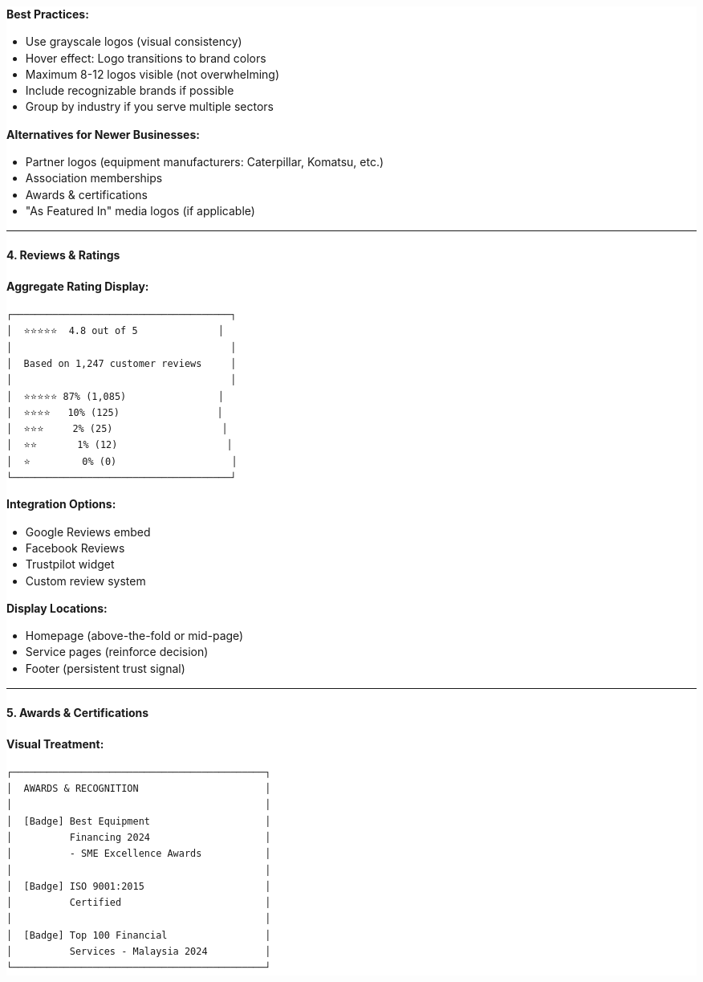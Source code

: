 **Best Practices:**
- Use grayscale logos (visual consistency)
- Hover effect: Logo transitions to brand colors
- Maximum 8-12 logos visible (not overwhelming)
- Include recognizable brands if possible
- Group by industry if you serve multiple sectors

**Alternatives for Newer Businesses:**
- Partner logos (equipment manufacturers: Caterpillar, Komatsu, etc.)
- Association memberships
- Awards & certifications
- "As Featured In" media logos (if applicable)

---

#### 4. Reviews & Ratings

**Aggregate Rating Display:**

```
┌──────────────────────────────────────┐
│  ⭐⭐⭐⭐⭐  4.8 out of 5              │
│                                      │
│  Based on 1,247 customer reviews     │
│                                      │
│  ⭐⭐⭐⭐⭐ 87% (1,085)                │
│  ⭐⭐⭐⭐   10% (125)                 │
│  ⭐⭐⭐     2% (25)                   │
│  ⭐⭐       1% (12)                   │
│  ⭐         0% (0)                    │
└──────────────────────────────────────┘
```

**Integration Options:**
- Google Reviews embed
- Facebook Reviews
- Trustpilot widget
- Custom review system

**Display Locations:**
- Homepage (above-the-fold or mid-page)
- Service pages (reinforce decision)
- Footer (persistent trust signal)

---

#### 5. Awards & Certifications

**Visual Treatment:**

```
┌────────────────────────────────────────────┐
│  AWARDS & RECOGNITION                      │
│                                            │
│  [Badge] Best Equipment                    │
│          Financing 2024                    │
│          - SME Excellence Awards           │
│                                            │
│  [Badge] ISO 9001:2015                     │
│          Certified                         │
│                                            │
│  [Badge] Top 100 Financial                 │
│          Services - Malaysia 2024          │
└────────────────────────────────────────────┘
```
